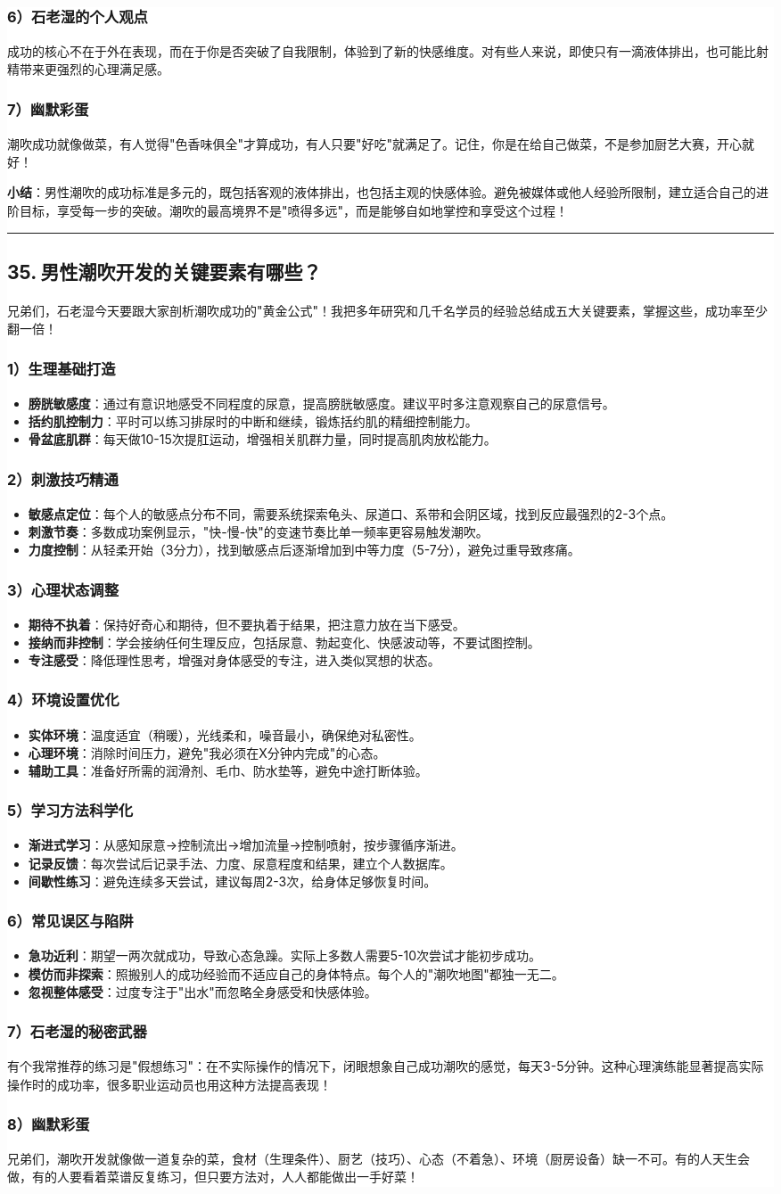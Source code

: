 ### 6）石老湿的个人观点
成功的核心不在于外在表现，而在于你是否突破了自我限制，体验到了新的快感维度。对有些人来说，即使只有一滴液体排出，也可能比射精带来更强烈的心理满足感。

### 7）幽默彩蛋
潮吹成功就像做菜，有人觉得"色香味俱全"才算成功，有人只要"好吃"就满足了。记住，你是在给自己做菜，不是参加厨艺大赛，开心就好！

**小结**：男性潮吹的成功标准是多元的，既包括客观的液体排出，也包括主观的快感体验。避免被媒体或他人经验所限制，建立适合自己的进阶目标，享受每一步的突破。潮吹的最高境界不是"喷得多远"，而是能够自如地掌控和享受这个过程！

---

## 35. 男性潮吹开发的关键要素有哪些？

兄弟们，石老湿今天要跟大家剖析潮吹成功的"黄金公式"！我把多年研究和几千名学员的经验总结成五大关键要素，掌握这些，成功率至少翻一倍！

### 1）生理基础打造
- **膀胱敏感度**：通过有意识地感受不同程度的尿意，提高膀胱敏感度。建议平时多注意观察自己的尿意信号。
- **括约肌控制力**：平时可以练习排尿时的中断和继续，锻炼括约肌的精细控制能力。
- **骨盆底肌群**：每天做10-15次提肛运动，增强相关肌群力量，同时提高肌肉放松能力。

### 2）刺激技巧精通
- **敏感点定位**：每个人的敏感点分布不同，需要系统探索龟头、尿道口、系带和会阴区域，找到反应最强烈的2-3个点。
- **刺激节奏**：多数成功案例显示，"快-慢-快"的变速节奏比单一频率更容易触发潮吹。
- **力度控制**：从轻柔开始（3分力），找到敏感点后逐渐增加到中等力度（5-7分），避免过重导致疼痛。

### 3）心理状态调整
- **期待不执着**：保持好奇心和期待，但不要执着于结果，把注意力放在当下感受。
- **接纳而非控制**：学会接纳任何生理反应，包括尿意、勃起变化、快感波动等，不要试图控制。
- **专注感受**：降低理性思考，增强对身体感受的专注，进入类似冥想的状态。

### 4）环境设置优化
- **实体环境**：温度适宜（稍暖），光线柔和，噪音最小，确保绝对私密性。
- **心理环境**：消除时间压力，避免"我必须在X分钟内完成"的心态。
- **辅助工具**：准备好所需的润滑剂、毛巾、防水垫等，避免中途打断体验。

### 5）学习方法科学化
- **渐进式学习**：从感知尿意→控制流出→增加流量→控制喷射，按步骤循序渐进。
- **记录反馈**：每次尝试后记录手法、力度、尿意程度和结果，建立个人数据库。
- **间歇性练习**：避免连续多天尝试，建议每周2-3次，给身体足够恢复时间。

### 6）常见误区与陷阱
- **急功近利**：期望一两次就成功，导致心态急躁。实际上多数人需要5-10次尝试才能初步成功。
- **模仿而非探索**：照搬别人的成功经验而不适应自己的身体特点。每个人的"潮吹地图"都独一无二。
- **忽视整体感受**：过度专注于"出水"而忽略全身感受和快感体验。

### 7）石老湿的秘密武器
有个我常推荐的练习是"假想练习"：在不实际操作的情况下，闭眼想象自己成功潮吹的感觉，每天3-5分钟。这种心理演练能显著提高实际操作时的成功率，很多职业运动员也用这种方法提高表现！

### 8）幽默彩蛋
兄弟们，潮吹开发就像做一道复杂的菜，食材（生理条件）、厨艺（技巧）、心态（不着急）、环境（厨房设备）缺一不可。有的人天生会做，有的人要看着菜谱反复练习，但只要方法对，人人都能做出一手好菜！
